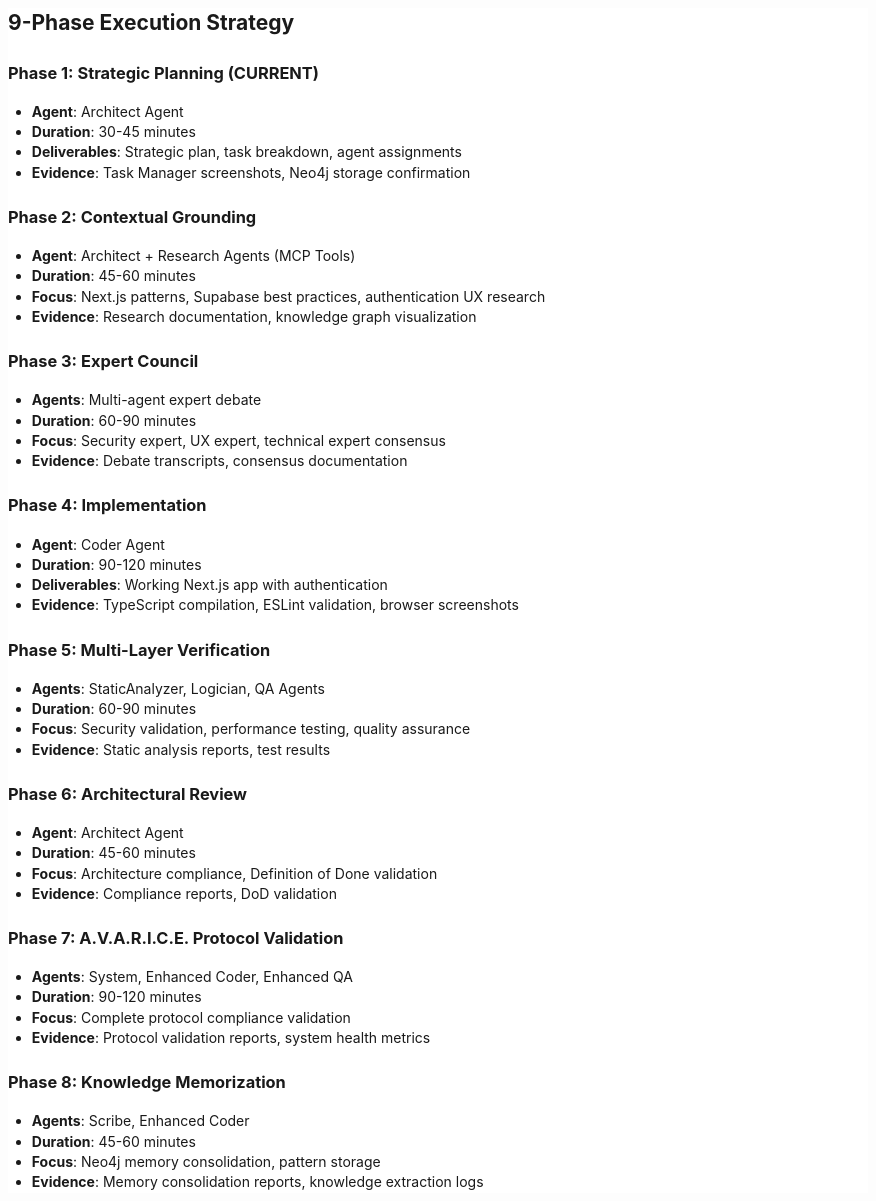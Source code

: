 ## 9-Phase Execution Strategy

### Phase 1: Strategic Planning (CURRENT)
- **Agent**: Architect Agent
- **Duration**: 30-45 minutes
- **Deliverables**: Strategic plan, task breakdown, agent assignments
- **Evidence**: Task Manager screenshots, Neo4j storage confirmation

### Phase 2: Contextual Grounding
- **Agent**: Architect + Research Agents (MCP Tools)
- **Duration**: 45-60 minutes
- **Focus**: Next.js patterns, Supabase best practices, authentication UX research
- **Evidence**: Research documentation, knowledge graph visualization

### Phase 3: Expert Council
- **Agents**: Multi-agent expert debate
- **Duration**: 60-90 minutes
- **Focus**: Security expert, UX expert, technical expert consensus
- **Evidence**: Debate transcripts, consensus documentation

### Phase 4: Implementation
- **Agent**: Coder Agent
- **Duration**: 90-120 minutes
- **Deliverables**: Working Next.js app with authentication
- **Evidence**: TypeScript compilation, ESLint validation, browser screenshots

### Phase 5: Multi-Layer Verification
- **Agents**: StaticAnalyzer, Logician, QA Agents
- **Duration**: 60-90 minutes
- **Focus**: Security validation, performance testing, quality assurance
- **Evidence**: Static analysis reports, test results

### Phase 6: Architectural Review
- **Agent**: Architect Agent
- **Duration**: 45-60 minutes
- **Focus**: Architecture compliance, Definition of Done validation
- **Evidence**: Compliance reports, DoD validation

### Phase 7: A.V.A.R.I.C.E. Protocol Validation
- **Agents**: System, Enhanced Coder, Enhanced QA
- **Duration**: 90-120 minutes
- **Focus**: Complete protocol compliance validation
- **Evidence**: Protocol validation reports, system health metrics

### Phase 8: Knowledge Memorization
- **Agents**: Scribe, Enhanced Coder
- **Duration**: 45-60 minutes
- **Focus**: Neo4j memory consolidation, pattern storage
- **Evidence**: Memory consolidation reports, knowledge extraction logs
